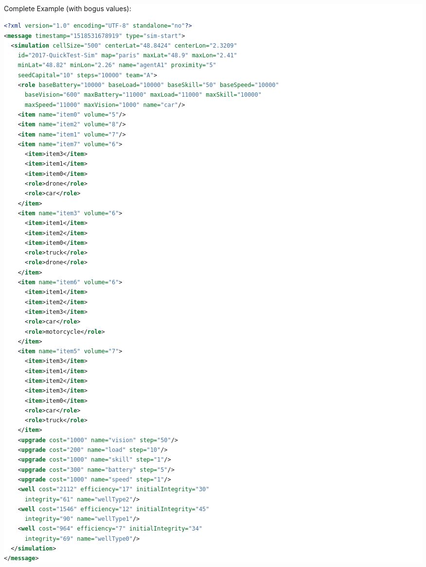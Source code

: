 Complete Example (with bogus values):

```XML
<?xml version="1.0" encoding="UTF-8" standalone="no"?>
<message timestamp="1518531678919" type="sim-start">
  <simulation cellSize="500" centerLat="48.8424" centerLon="2.3209"
    id="2017-QuickTest-Sim" map="paris" maxLat="48.9" maxLon="2.41"
    minLat="48.82" minLon="2.26" name="agentA1" proximity="5"
    seedCapital="10" steps="10000" team="A">
    <role baseBattery="10000" baseLoad="10000" baseSkill="50" baseSpeed="10000"
      baseVision="600" maxBattery="11000" maxLoad="11000" maxSkill="10000"
      maxSpeed="11000" maxVision="1000" name="car"/>
    <item name="item0" volume="5"/>
    <item name="item2" volume="8"/>
    <item name="item1" volume="7"/>
    <item name="item7" volume="6">
      <item>item3</item>
      <item>item1</item>
      <item>item0</item>
      <role>drone</role>
      <role>car</role>
    </item>
    <item name="item3" volume="6">
      <item>item1</item>
      <item>item2</item>
      <item>item0</item>
      <role>truck</role>
      <role>drone</role>
    </item>
    <item name="item6" volume="6">
      <item>item1</item>
      <item>item2</item>
      <item>item3</item>
      <role>car</role>
      <role>motorcycle</role>
    </item>
    <item name="item5" volume="7">
      <item>item3</item>
      <item>item1</item>
      <item>item2</item>
      <item>item3</item>
      <item>item0</item>
      <role>car</role>
      <role>truck</role>
    </item>
    <upgrade cost="1000" name="vision" step="50"/>
    <upgrade cost="200" name="load" step="10"/>
    <upgrade cost="1000" name="skill" step="1"/>
    <upgrade cost="300" name="battery" step="5"/>
    <upgrade cost="1000" name="speed" step="1"/>
    <well cost="2112" efficiency="17" initialIntegrity="30"
      integrity="61" name="wellType2"/>
    <well cost="1546" efficiency="12" initialIntegrity="45"
      integrity="90" name="wellType1"/>
    <well cost="964" efficiency="7" initialIntegrity="34"
      integrity="69" name="wellType0"/>
  </simulation>
</message>

```
